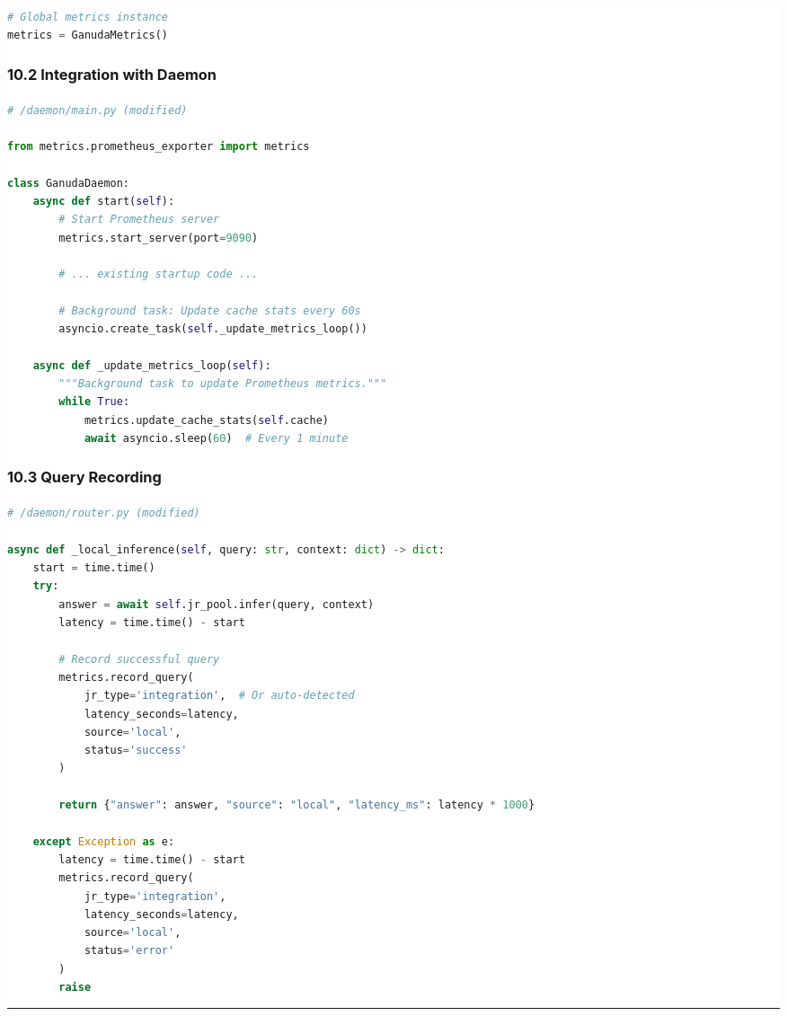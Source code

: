 ```python
# Global metrics instance
metrics = GanudaMetrics()
```

### 10.2 Integration with Daemon

```python
# /daemon/main.py (modified)

from metrics.prometheus_exporter import metrics

class GanudaDaemon:
    async def start(self):
        # Start Prometheus server
        metrics.start_server(port=9090)

        # ... existing startup code ...

        # Background task: Update cache stats every 60s
        asyncio.create_task(self._update_metrics_loop())

    async def _update_metrics_loop(self):
        """Background task to update Prometheus metrics."""
        while True:
            metrics.update_cache_stats(self.cache)
            await asyncio.sleep(60)  # Every 1 minute
```

### 10.3 Query Recording

```python
# /daemon/router.py (modified)

async def _local_inference(self, query: str, context: dict) -> dict:
    start = time.time()
    try:
        answer = await self.jr_pool.infer(query, context)
        latency = time.time() - start

        # Record successful query
        metrics.record_query(
            jr_type='integration',  # Or auto-detected
            latency_seconds=latency,
            source='local',
            status='success'
        )

        return {"answer": answer, "source": "local", "latency_ms": latency * 1000}

    except Exception as e:
        latency = time.time() - start
        metrics.record_query(
            jr_type='integration',
            latency_seconds=latency,
            source='local',
            status='error'
        )
        raise
```

---